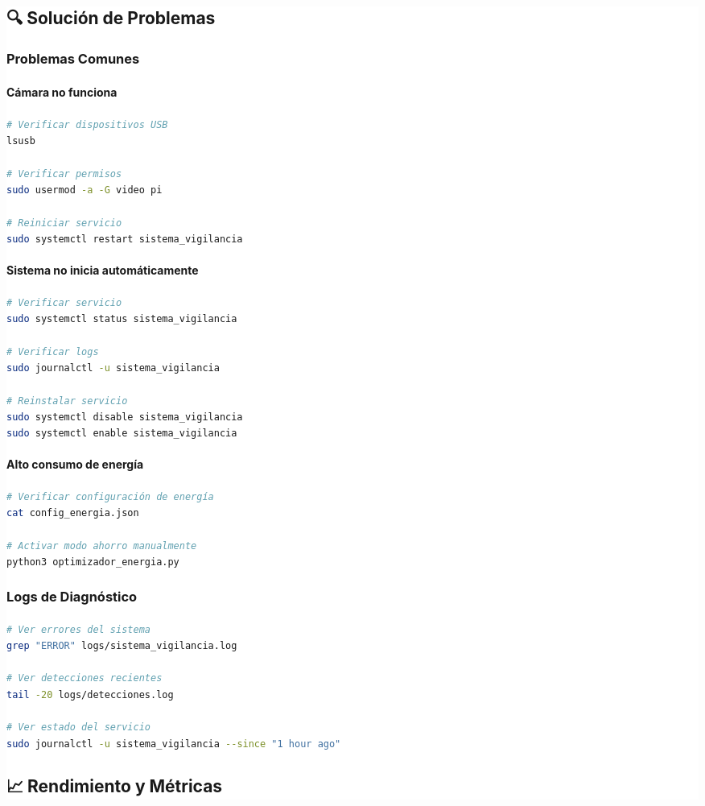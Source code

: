 ## 🔍 Solución de Problemas

### **Problemas Comunes**

#### **Cámara no funciona**
```bash
# Verificar dispositivos USB
lsusb

# Verificar permisos
sudo usermod -a -G video pi

# Reiniciar servicio
sudo systemctl restart sistema_vigilancia
```

#### **Sistema no inicia automáticamente**
```bash
# Verificar servicio
sudo systemctl status sistema_vigilancia

# Verificar logs
sudo journalctl -u sistema_vigilancia

# Reinstalar servicio
sudo systemctl disable sistema_vigilancia
sudo systemctl enable sistema_vigilancia
```

#### **Alto consumo de energía**
```bash
# Verificar configuración de energía
cat config_energia.json

# Activar modo ahorro manualmente
python3 optimizador_energia.py
```

### **Logs de Diagnóstico**
```bash
# Ver errores del sistema
grep "ERROR" logs/sistema_vigilancia.log

# Ver detecciones recientes
tail -20 logs/detecciones.log

# Ver estado del servicio
sudo journalctl -u sistema_vigilancia --since "1 hour ago"
```

## 📈 Rendimiento y Métricas
